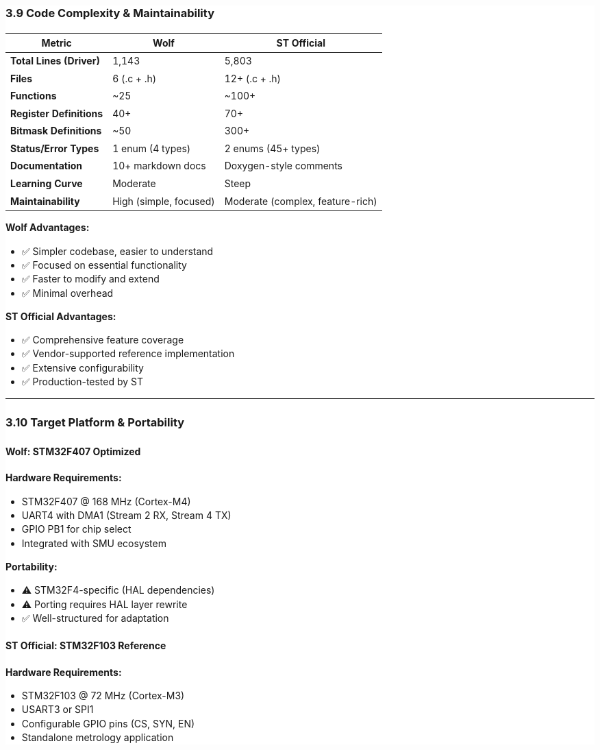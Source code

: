 
### 3.9 Code Complexity & Maintainability

| Metric | Wolf | ST Official |
|--------|------|-------------|
| **Total Lines (Driver)** | 1,143 | 5,803 |
| **Files** | 6 (.c + .h) | 12+ (.c + .h) |
| **Functions** | ~25 | ~100+ |
| **Register Definitions** | 40+ | 70+ |
| **Bitmask Definitions** | ~50 | 300+ |
| **Status/Error Types** | 1 enum (4 types) | 2 enums (45+ types) |
| **Documentation** | 10+ markdown docs | Doxygen-style comments |
| **Learning Curve** | Moderate | Steep |
| **Maintainability** | High (simple, focused) | Moderate (complex, feature-rich) |

**Wolf Advantages:**
- ✅ Simpler codebase, easier to understand
- ✅ Focused on essential functionality
- ✅ Faster to modify and extend
- ✅ Minimal overhead

**ST Official Advantages:**
- ✅ Comprehensive feature coverage
- ✅ Vendor-supported reference implementation
- ✅ Extensive configurability
- ✅ Production-tested by ST

---

### 3.10 Target Platform & Portability

#### Wolf: STM32F407 Optimized
**Hardware Requirements:**
- STM32F407 @ 168 MHz (Cortex-M4)
- UART4 with DMA1 (Stream 2 RX, Stream 4 TX)
- GPIO PB1 for chip select
- Integrated with SMU ecosystem

**Portability:**
- ⚠️ STM32F4-specific (HAL dependencies)
- ⚠️ Porting requires HAL layer rewrite
- ✅ Well-structured for adaptation

#### ST Official: STM32F103 Reference
**Hardware Requirements:**
- STM32F103 @ 72 MHz (Cortex-M3)
- USART3 or SPI1
- Configurable GPIO pins (CS, SYN, EN)
- Standalone metrology application
